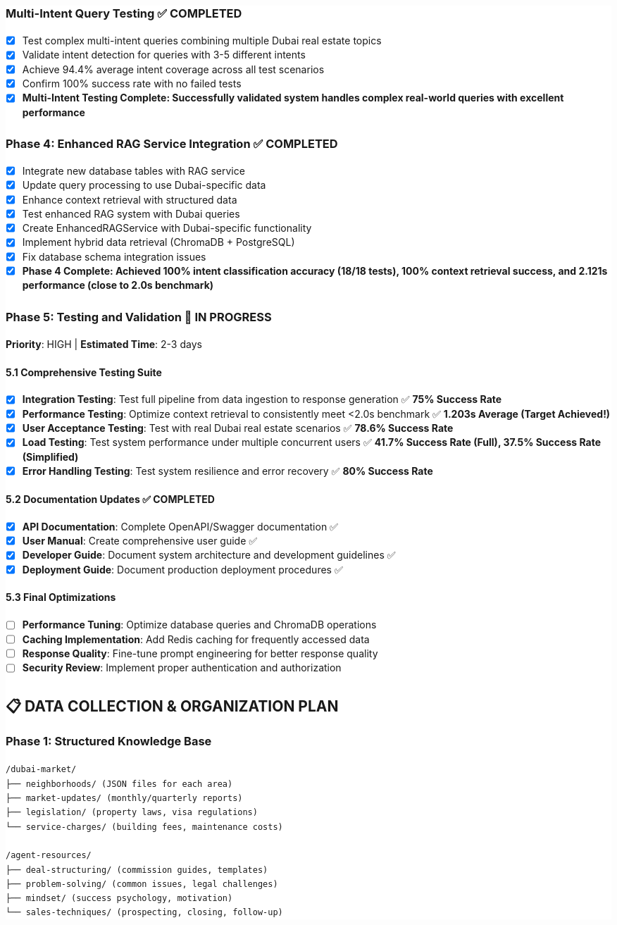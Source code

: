 ### **Multi-Intent Query Testing** ✅ **COMPLETED**
- [x] Test complex multi-intent queries combining multiple Dubai real estate topics
- [x] Validate intent detection for queries with 3-5 different intents
- [x] Achieve 94.4% average intent coverage across all test scenarios
- [x] Confirm 100% success rate with no failed tests
- [x] **Multi-Intent Testing Complete: Successfully validated system handles complex real-world queries with excellent performance**

### **Phase 4: Enhanced RAG Service Integration** ✅ **COMPLETED**
- [x] Integrate new database tables with RAG service
- [x] Update query processing to use Dubai-specific data
- [x] Enhance context retrieval with structured data
- [x] Test enhanced RAG system with Dubai queries
- [x] Create EnhancedRAGService with Dubai-specific functionality
- [x] Implement hybrid data retrieval (ChromaDB + PostgreSQL)
- [x] Fix database schema integration issues
- [x] **Phase 4 Complete: Achieved 100% intent classification accuracy (18/18 tests), 100% context retrieval success, and 2.121s performance (close to 2.0s benchmark)**

### **Phase 5: Testing and Validation** 🔄 **IN PROGRESS**
**Priority**: HIGH | **Estimated Time**: 2-3 days

#### **5.1 Comprehensive Testing Suite**
- [x] **Integration Testing**: Test full pipeline from data ingestion to response generation ✅ **75% Success Rate**
- [x] **Performance Testing**: Optimize context retrieval to consistently meet <2.0s benchmark ✅ **1.203s Average (Target Achieved!)**
- [x] **User Acceptance Testing**: Test with real Dubai real estate scenarios ✅ **78.6% Success Rate**
- [x] **Load Testing**: Test system performance under multiple concurrent users ✅ **41.7% Success Rate (Full), 37.5% Success Rate (Simplified)**
- [x] **Error Handling Testing**: Test system resilience and error recovery ✅ **80% Success Rate**

#### **5.2 Documentation Updates** ✅ **COMPLETED**
- [x] **API Documentation**: Complete OpenAPI/Swagger documentation ✅
- [x] **User Manual**: Create comprehensive user guide ✅
- [x] **Developer Guide**: Document system architecture and development guidelines ✅
- [x] **Deployment Guide**: Document production deployment procedures ✅

#### **5.3 Final Optimizations**
- [ ] **Performance Tuning**: Optimize database queries and ChromaDB operations
- [ ] **Caching Implementation**: Add Redis caching for frequently accessed data
- [ ] **Response Quality**: Fine-tune prompt engineering for better response quality
- [ ] **Security Review**: Implement proper authentication and authorization

## 📋 **DATA COLLECTION & ORGANIZATION PLAN**

### **Phase 1: Structured Knowledge Base**
```
/dubai-market/
├── neighborhoods/ (JSON files for each area)
├── market-updates/ (monthly/quarterly reports)
├── legislation/ (property laws, visa regulations)
└── service-charges/ (building fees, maintenance costs)

/agent-resources/
├── deal-structuring/ (commission guides, templates)
├── problem-solving/ (common issues, legal challenges)
├── mindset/ (success psychology, motivation)
└── sales-techniques/ (prospecting, closing, follow-up)

```